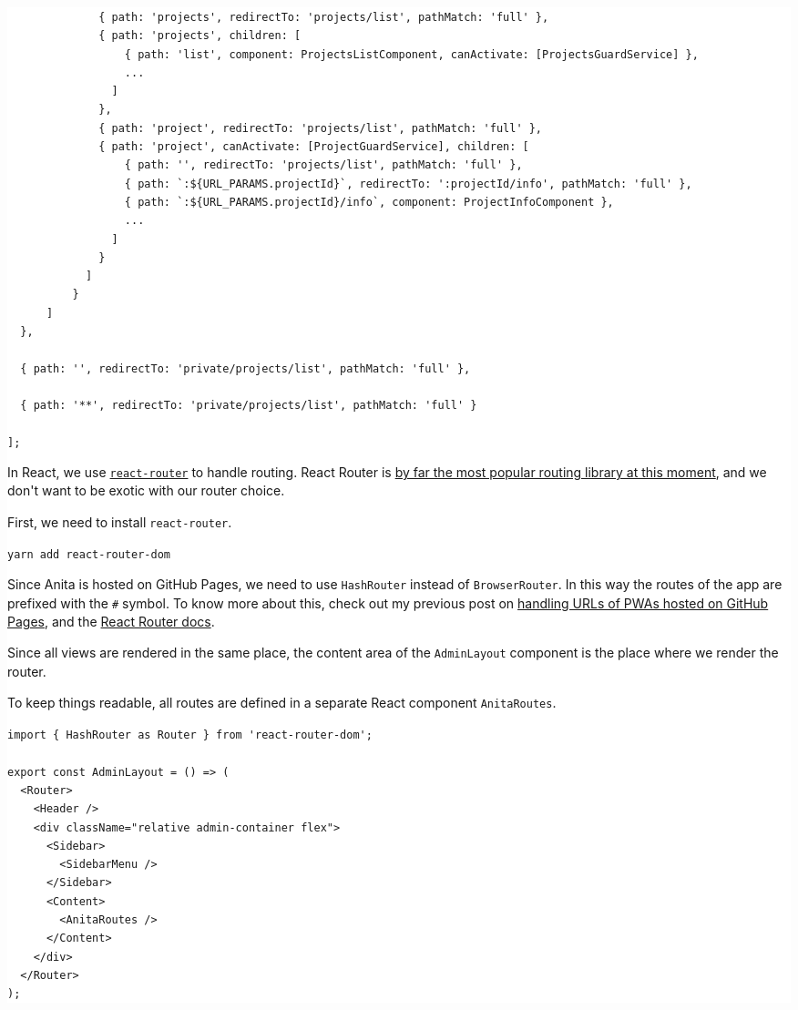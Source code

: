                  { path: 'projects', redirectTo: 'projects/list', pathMatch: 'full' },
                  { path: 'projects', children: [
                      { path: 'list', component: ProjectsListComponent, canActivate: [ProjectsGuardService] },
                      ...
                    ] 
                  },
                  { path: 'project', redirectTo: 'projects/list', pathMatch: 'full' },
                  { path: 'project', canActivate: [ProjectGuardService], children: [
                      { path: '', redirectTo: 'projects/list', pathMatch: 'full' },
                      { path: `:${URL_PARAMS.projectId}`, redirectTo: ':projectId/info', pathMatch: 'full' },
                      { path: `:${URL_PARAMS.projectId}/info`, component: ProjectInfoComponent },
                      ...
                    ]
                  }
                ]
              }
          ]
      },

      { path: '', redirectTo: 'private/projects/list', pathMatch: 'full' },

      { path: '**', redirectTo: 'private/projects/list', pathMatch: 'full' }

    ];

In React, we use [`react-router`](https://reactrouter.com/) to handle routing. React Router is [by far the most popular routing library at this moment](https://openbase.com/categories/js/best-react-routing-libraries), and we don't want to be exotic with our router choice.

First, we need to install `react-router`. 

    yarn add react-router-dom

Since Anita is hosted on GitHub Pages, we need to use `HashRouter` instead of `BrowserRouter`. In this way the routes of the app are prefixed with the `#` symbol. To know more about this, check out my previous post on [handling URLs of PWAs hosted on GitHub Pages](https://anita-app.com/blog/articles/the-journey-of-anita-to-the-ultimate-bootstrapping-thanks-to-git-hub-pages.html#handlingurlsofpwashostedongithubpages), and the [React Router docs](https://reacttraining.com/react-router/web/guides/quick-start).

Since all views are rendered in the same place, the content area of the `AdminLayout` component is the place where we render the router.

To keep things readable, all routes are defined in a separate React component `AnitaRoutes`.

    import { HashRouter as Router } from 'react-router-dom';

    export const AdminLayout = () => (
      <Router>
        <Header />
        <div className="relative admin-container flex">
          <Sidebar>
            <SidebarMenu />
          </Sidebar>
          <Content>
            <AnitaRoutes />
          </Content>
        </div>
      </Router>
    );
